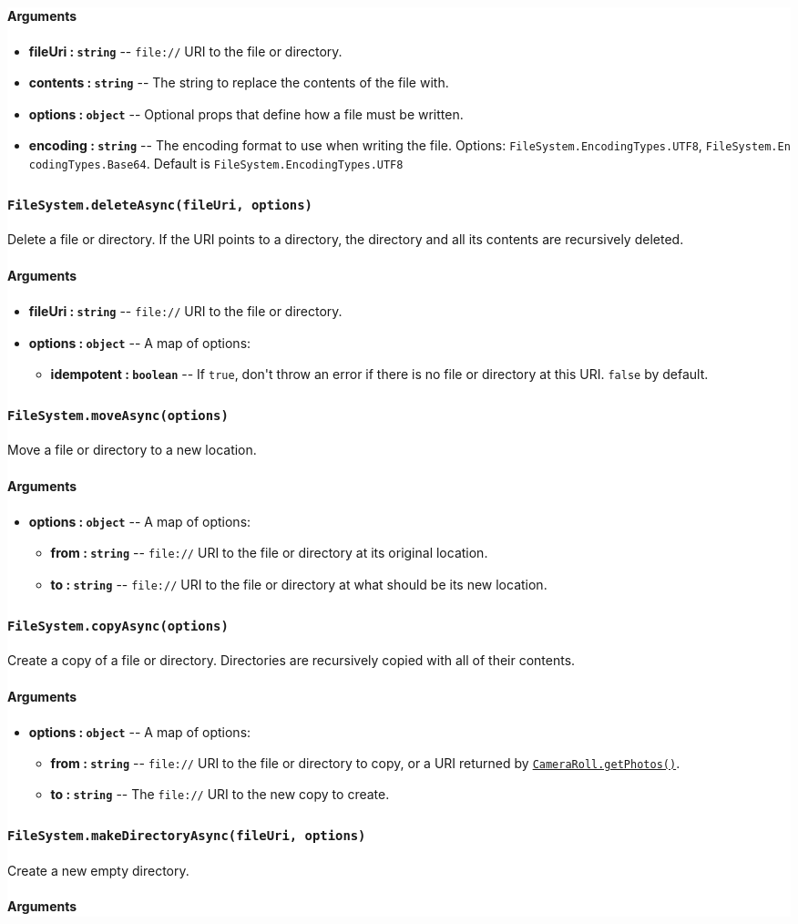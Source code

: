 #### Arguments

-   **fileUri : `string`** -- `file://` URI to the file or directory.

-   **contents : `string`** -- The string to replace the contents of the file with.

-   **options : `object`** -- Optional props that define how a file must be written.

  -   **encoding : `string`** -- The encoding format to use when writing the file. Options: `FileSystem.EncodingTypes.UTF8`, `FileSystem.EncodingTypes.Base64`. Default is `FileSystem.EncodingTypes.UTF8`

### `FileSystem.deleteAsync(fileUri, options)`

Delete a file or directory. If the URI points to a directory, the directory and all its contents are recursively deleted.

#### Arguments

-   **fileUri : `string`** -- `file://` URI to the file or directory.

-   **options : `object`** -- A map of options:

    -   **idempotent : `boolean`** -- If `true`, don't throw an error if there is no file or directory at this URI. `false` by default.

### `FileSystem.moveAsync(options)`

Move a file or directory to a new location.

#### Arguments

-   **options : `object`** -- A map of options:

    -   **from : `string`** -- `file://` URI to the file or directory at its original location.

    -   **to : `string`** -- `file://` URI to the file or directory at what should be its new location.

### `FileSystem.copyAsync(options)`

Create a copy of a file or directory. Directories are recursively copied with all of their contents.

#### Arguments

-   **options : `object`** -- A map of options:

    -   **from : `string`** -- `file://` URI to the file or directory to copy, or a URI returned by [`CameraRoll.getPhotos()`](https://facebook.github.io/react-native/docs/cameraroll.html#getphotos).

    -   **to : `string`** -- The `file://` URI to the new copy to create.

### `FileSystem.makeDirectoryAsync(fileUri, options)`

Create a new empty directory.

#### Arguments
